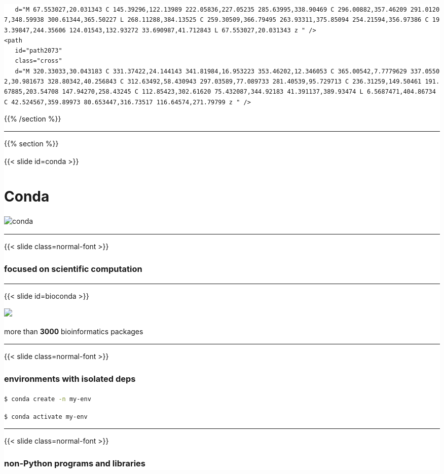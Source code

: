        d="M 67.553027,20.031343 C 145.39296,122.13989 222.05836,227.05235 285.63995,338.90469 C 296.00882,357.46209 291.01207,348.59938 300.61344,365.50227 L 268.11288,384.13525 C 259.30509,366.79495 263.93311,375.85094 254.21594,356.97386 C 193.39847,244.35606 124.01543,132.93272 33.690987,41.712843 L 67.553027,20.031343 z " />
    <path
       id="path2073"
       class="cross"
       d="M 320.33033,30.043183 C 331.37422,24.144143 341.81984,16.953223 353.46202,12.346053 C 365.00542,7.7779629 337.05502,30.981673 328.80342,40.256843 C 312.63492,58.430943 297.03589,77.089733 281.40539,95.729713 C 236.31259,149.50461 191.67885,203.54708 147.94270,258.43245 C 112.85423,302.61620 75.432087,344.92183 41.391137,389.93474 L 6.5687471,404.86734 C 42.524567,359.89973 80.653447,316.73517 116.64574,271.79799 z " />
  </g>
</svg>

{{% /section %}}

---

{{% section %}}

{{< slide id=conda >}}
# Conda
![conda](https://conda.io/docs/_images/conda_logo.svg)

---

{{< slide class=normal-font >}}
### focused on scientific computation

---
{{< slide id=bioconda >}}

![](https://bioconda.github.io/_images/bioconda.png)

more than **3000** bioinformatics packages

---

{{< slide class=normal-font >}}
### environments with isolated deps

```bash
$ conda create -n my-env
```

```bash
$ conda activate my-env
```

---

{{< slide class=normal-font >}}
### non-Python programs and libraries
